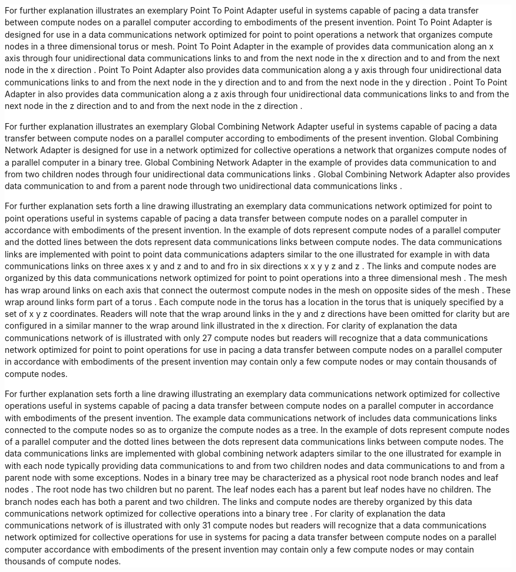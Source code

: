 For further explanation illustrates an exemplary Point To Point Adapter useful in systems capable of pacing a data transfer between compute nodes on a parallel computer according to embodiments of the present invention. Point To Point Adapter is designed for use in a data communications network optimized for point to point operations a network that organizes compute nodes in a three dimensional torus or mesh. Point To Point Adapter in the example of provides data communication along an x axis through four unidirectional data communications links to and from the next node in the x direction and to and from the next node in the x direction . Point To Point Adapter also provides data communication along a y axis through four unidirectional data communications links to and from the next node in the y direction and to and from the next node in the y direction . Point To Point Adapter in also provides data communication along a z axis through four unidirectional data communications links to and from the next node in the z direction and to and from the next node in the z direction .

For further explanation illustrates an exemplary Global Combining Network Adapter useful in systems capable of pacing a data transfer between compute nodes on a parallel computer according to embodiments of the present invention. Global Combining Network Adapter is designed for use in a network optimized for collective operations a network that organizes compute nodes of a parallel computer in a binary tree. Global Combining Network Adapter in the example of provides data communication to and from two children nodes through four unidirectional data communications links . Global Combining Network Adapter also provides data communication to and from a parent node through two unidirectional data communications links .

For further explanation sets forth a line drawing illustrating an exemplary data communications network optimized for point to point operations useful in systems capable of pacing a data transfer between compute nodes on a parallel computer in accordance with embodiments of the present invention. In the example of dots represent compute nodes of a parallel computer and the dotted lines between the dots represent data communications links between compute nodes. The data communications links are implemented with point to point data communications adapters similar to the one illustrated for example in with data communications links on three axes x y and z and to and fro in six directions x x y y z and z . The links and compute nodes are organized by this data communications network optimized for point to point operations into a three dimensional mesh . The mesh has wrap around links on each axis that connect the outermost compute nodes in the mesh on opposite sides of the mesh . These wrap around links form part of a torus . Each compute node in the torus has a location in the torus that is uniquely specified by a set of x y z coordinates. Readers will note that the wrap around links in the y and z directions have been omitted for clarity but are configured in a similar manner to the wrap around link illustrated in the x direction. For clarity of explanation the data communications network of is illustrated with only 27 compute nodes but readers will recognize that a data communications network optimized for point to point operations for use in pacing a data transfer between compute nodes on a parallel computer in accordance with embodiments of the present invention may contain only a few compute nodes or may contain thousands of compute nodes.

For further explanation sets forth a line drawing illustrating an exemplary data communications network optimized for collective operations useful in systems capable of pacing a data transfer between compute nodes on a parallel computer in accordance with embodiments of the present invention. The example data communications network of includes data communications links connected to the compute nodes so as to organize the compute nodes as a tree. In the example of dots represent compute nodes of a parallel computer and the dotted lines between the dots represent data communications links between compute nodes. The data communications links are implemented with global combining network adapters similar to the one illustrated for example in with each node typically providing data communications to and from two children nodes and data communications to and from a parent node with some exceptions. Nodes in a binary tree may be characterized as a physical root node branch nodes and leaf nodes . The root node has two children but no parent. The leaf nodes each has a parent but leaf nodes have no children. The branch nodes each has both a parent and two children. The links and compute nodes are thereby organized by this data communications network optimized for collective operations into a binary tree . For clarity of explanation the data communications network of is illustrated with only 31 compute nodes but readers will recognize that a data communications network optimized for collective operations for use in systems for pacing a data transfer between compute nodes on a parallel computer accordance with embodiments of the present invention may contain only a few compute nodes or may contain thousands of compute nodes.
